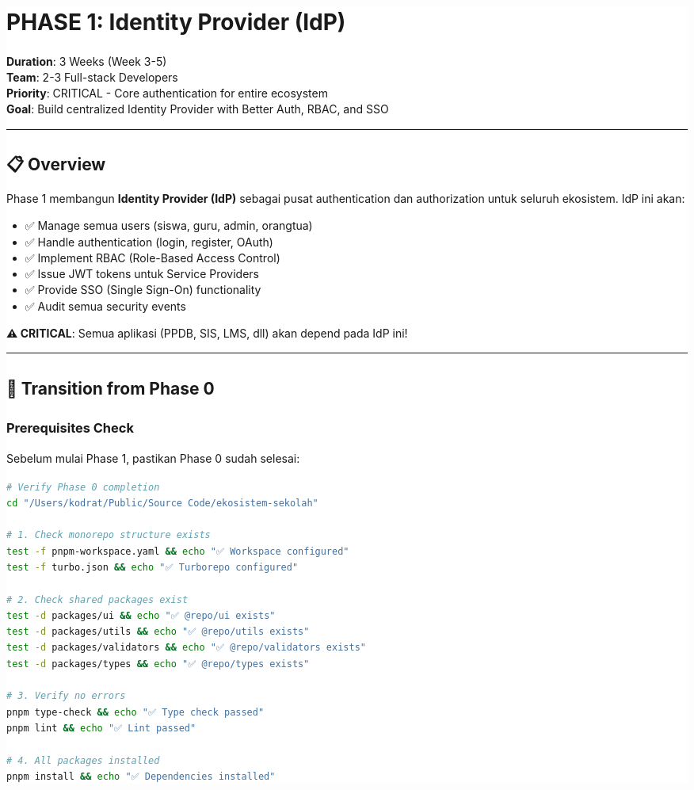 # PHASE 1: Identity Provider (IdP)

**Duration**: 3 Weeks (Week 3-5)  
**Team**: 2-3 Full-stack Developers  
**Priority**: CRITICAL - Core authentication for entire ecosystem  
**Goal**: Build centralized Identity Provider with Better Auth, RBAC, and SSO

---

## 📋 Overview

Phase 1 membangun **Identity Provider (IdP)** sebagai pusat authentication dan authorization untuk seluruh ekosistem. IdP ini akan:

- ✅ Manage semua users (siswa, guru, admin, orangtua)
- ✅ Handle authentication (login, register, OAuth)
- ✅ Implement RBAC (Role-Based Access Control)
- ✅ Issue JWT tokens untuk Service Providers
- ✅ Provide SSO (Single Sign-On) functionality
- ✅ Audit semua security events

**⚠️ CRITICAL**: Semua aplikasi (PPDB, SIS, LMS, dll) akan depend pada IdP ini!

---

## 🔗 Transition from Phase 0

### Prerequisites Check

Sebelum mulai Phase 1, pastikan Phase 0 sudah selesai:

```bash
# Verify Phase 0 completion
cd "/Users/kodrat/Public/Source Code/ekosistem-sekolah"

# 1. Check monorepo structure exists
test -f pnpm-workspace.yaml && echo "✅ Workspace configured"
test -f turbo.json && echo "✅ Turborepo configured"

# 2. Check shared packages exist
test -d packages/ui && echo "✅ @repo/ui exists"
test -d packages/utils && echo "✅ @repo/utils exists"
test -d packages/validators && echo "✅ @repo/validators exists"
test -d packages/types && echo "✅ @repo/types exists"

# 3. Verify no errors
pnpm type-check && echo "✅ Type check passed"
pnpm lint && echo "✅ Lint passed"

# 4. All packages installed
pnpm install && echo "✅ Dependencies installed"
```
